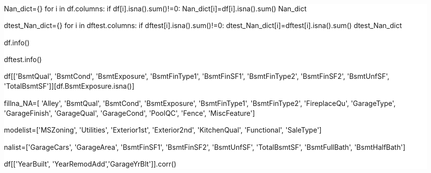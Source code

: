 Nan_dict={}
for i in df.columns:
  if df[i].isna().sum()!=0:
    Nan_dict[i]=df[i].isna().sum()
Nan_dict

dtest_Nan_dict={}
for i in dftest.columns:
  if dftest[i].isna().sum()!=0:
    dtest_Nan_dict[i]=dftest[i].isna().sum()
dtest_Nan_dict

df.info()

dftest.info()

df[['BsmtQual',
       'BsmtCond', 'BsmtExposure', 'BsmtFinType1', 'BsmtFinSF1',
       'BsmtFinType2', 'BsmtFinSF2', 'BsmtUnfSF', 'TotalBsmtSF']][df.BsmtExposure.isna()]

fillna_NA=[
 'Alley',
 'BsmtQual',
 'BsmtCond',
 'BsmtExposure',
 'BsmtFinType1',
 'BsmtFinType2',
 'FireplaceQu',
 'GarageType',
 'GarageFinish',
 'GarageQual',
 'GarageCond',
 'PoolQC',
 'Fence',
 'MiscFeature']

modelist=['MSZoning',
 'Utilities',
 'Exterior1st',
 'Exterior2nd',
 'KitchenQual',
 'Functional',
 'SaleType']

nalist=['GarageCars',
 'GarageArea', 
 'BsmtFinSF1',
 'BsmtFinSF2',
 'BsmtUnfSF',
 'TotalBsmtSF',
 'BsmtFullBath',
 'BsmtHalfBath']

df[['YearBuilt', 'YearRemodAdd','GarageYrBlt']].corr()
